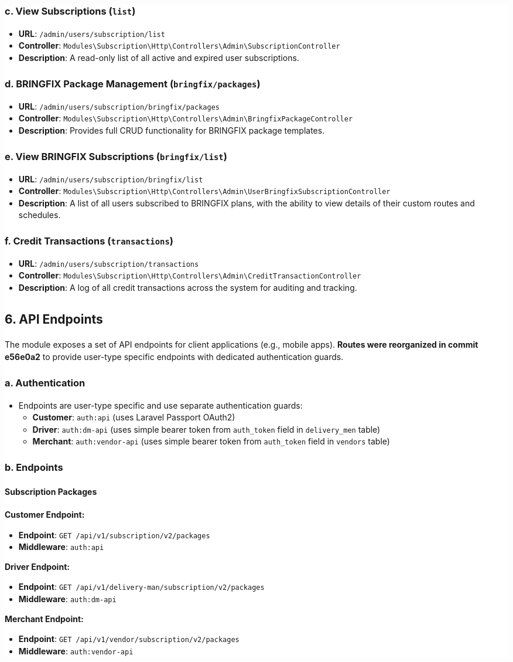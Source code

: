 ### c. View Subscriptions (`list`)

- **URL**: `/admin/users/subscription/list`
- **Controller**: `Modules\Subscription\Http\Controllers\Admin\SubscriptionController`
- **Description**: A read-only list of all active and expired user subscriptions.

### d. BRINGFIX Package Management (`bringfix/packages`)

- **URL**: `/admin/users/subscription/bringfix/packages`
- **Controller**: `Modules\Subscription\Http\Controllers\Admin\BringfixPackageController`
- **Description**: Provides full CRUD functionality for BRINGFIX package templates.

### e. View BRINGFIX Subscriptions (`bringfix/list`)

- **URL**: `/admin/users/subscription/bringfix/list`
- **Controller**: `Modules\Subscription\Http\Controllers\Admin\UserBringfixSubscriptionController`
- **Description**: A list of all users subscribed to BRINGFIX plans, with the ability to view details of their custom routes and schedules.

### f. Credit Transactions (`transactions`)

- **URL**: `/admin/users/subscription/transactions`
- **Controller**: `Modules\Subscription\Http\Controllers\Admin\CreditTransactionController`
- **Description**: A log of all credit transactions across the system for auditing and tracking.

## 6. API Endpoints

The module exposes a set of API endpoints for client applications (e.g., mobile apps). **Routes were reorganized in commit e56e0a2** to provide user-type specific endpoints with dedicated authentication guards.

### a. Authentication

- Endpoints are user-type specific and use separate authentication guards:
  - **Customer**: `auth:api` (uses Laravel Passport OAuth2)
  - **Driver**: `auth:dm-api` (uses simple bearer token from `auth_token` field in `delivery_men` table)
  - **Merchant**: `auth:vendor-api` (uses simple bearer token from `auth_token` field in `vendors` table)

### b. Endpoints

#### Subscription Packages

**Customer Endpoint:**
- **Endpoint**: `GET /api/v1/subscription/v2/packages`
- **Middleware**: `auth:api`

**Driver Endpoint:**
- **Endpoint**: `GET /api/v1/delivery-man/subscription/v2/packages`
- **Middleware**: `auth:dm-api`

**Merchant Endpoint:**
- **Endpoint**: `GET /api/v1/vendor/subscription/v2/packages`
- **Middleware**: `auth:vendor-api`

